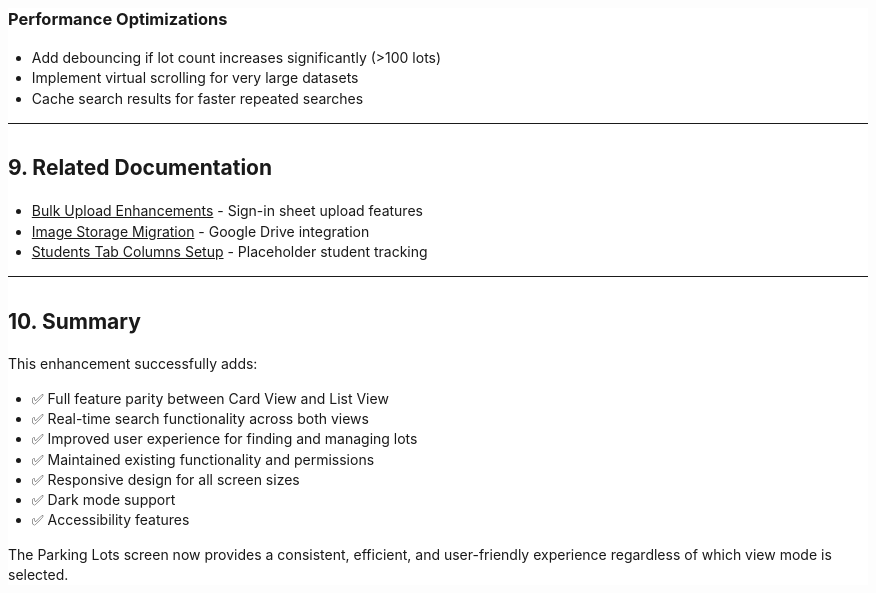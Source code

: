 ### Performance Optimizations
- Add debouncing if lot count increases significantly (>100 lots)
- Implement virtual scrolling for very large datasets
- Cache search results for faster repeated searches

---

## 9. Related Documentation

- [Bulk Upload Enhancements](./BULK-UPLOAD-ENHANCEMENTS.md) - Sign-in sheet upload features
- [Image Storage Migration](./IMAGE-STORAGE-MIGRATION.md) - Google Drive integration
- [Students Tab Columns Setup](./STUDENTS-TAB-COLUMNS-SETUP.md) - Placeholder student tracking

---

## 10. Summary

This enhancement successfully adds:
- ✅ Full feature parity between Card View and List View
- ✅ Real-time search functionality across both views
- ✅ Improved user experience for finding and managing lots
- ✅ Maintained existing functionality and permissions
- ✅ Responsive design for all screen sizes
- ✅ Dark mode support
- ✅ Accessibility features

The Parking Lots screen now provides a consistent, efficient, and user-friendly experience regardless of which view mode is selected.

